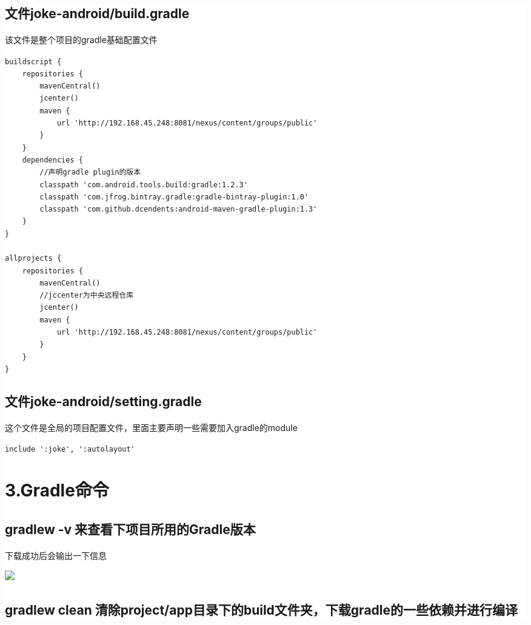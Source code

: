 ## 文件joke-android/build.gradle

该文件是整个项目的gradle基础配置文件

```  
buildscript {  
    repositories {  
        mavenCentral()  
        jcenter()  
        maven {  
            url 'http://192.168.45.248:8081/nexus/content/groups/public'  
        }  
    }  
    dependencies {  
		//声明gradle plugin的版本  
        classpath 'com.android.tools.build:gradle:1.2.3'  
        classpath 'com.jfrog.bintray.gradle:gradle-bintray-plugin:1.0'  
        classpath 'com.github.dcendents:android-maven-gradle-plugin:1.3'  
    }  
}  

allprojects {  
    repositories {  
        mavenCentral()  
		//jccenter为中央远程仓库  
        jcenter()  
        maven {  
            url 'http://192.168.45.248:8081/nexus/content/groups/public'  
        }  
    }  
}   
```  

## 文件joke-android/setting.gradle
  
这个文件是全局的项目配置文件，里面主要声明一些需要加入gradle的module

```
include ':joke', ':autolayout'
```

# 3.Gradle命令

## gradlew -v 来查看下项目所用的Gradle版本

下载成功后会输出一下信息

![](http://i.imgur.com/Y5qLKnS.png)

## gradlew clean 清除project/app目录下的build文件夹，下载gradle的一些依赖并进行编译  
